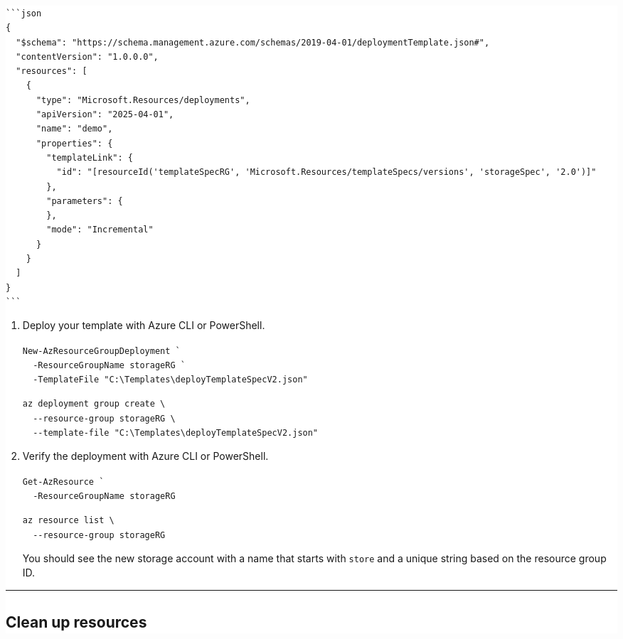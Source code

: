    ```json
    {
      "$schema": "https://schema.management.azure.com/schemas/2019-04-01/deploymentTemplate.json#",
      "contentVersion": "1.0.0.0",
      "resources": [
        {
          "type": "Microsoft.Resources/deployments",
          "apiVersion": "2025-04-01",
          "name": "demo",
          "properties": {
            "templateLink": {
              "id": "[resourceId('templateSpecRG', 'Microsoft.Resources/templateSpecs/versions', 'storageSpec', '2.0')]"
            },
            "parameters": {
            },
            "mode": "Incremental"
          }
        }
      ]
    }
    ```

1. Deploy your template with Azure CLI or PowerShell.

    ```azurepowershell
    New-AzResourceGroupDeployment `
      -ResourceGroupName storageRG `
      -TemplateFile "C:\Templates\deployTemplateSpecV2.json"
    ```

    ```azurecli
    az deployment group create \
      --resource-group storageRG \
      --template-file "C:\Templates\deployTemplateSpecV2.json"
    ```

1. Verify the deployment with Azure CLI or PowerShell.

    ```azurepowershell
    Get-AzResource `
      -ResourceGroupName storageRG 
    ```

    ```azurecli
    az resource list \
      --resource-group storageRG 
    ```

    You should see the new storage account with a name that starts with `store` and a unique string based on the resource group ID.
---

## Clean up resources
